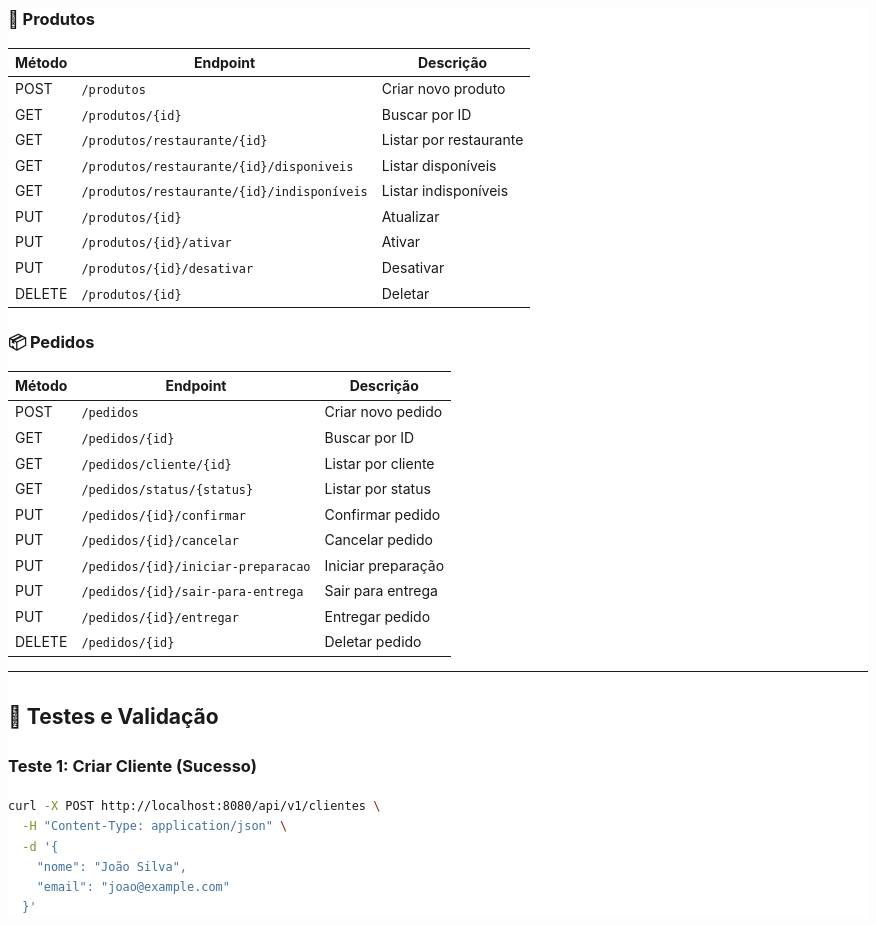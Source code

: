 ### 🍕 Produtos
| Método | Endpoint | Descrição |
|--------|----------|-----------|
| POST | `/produtos` | Criar novo produto |
| GET | `/produtos/{id}` | Buscar por ID |
| GET | `/produtos/restaurante/{id}` | Listar por restaurante |
| GET | `/produtos/restaurante/{id}/disponiveis` | Listar disponíveis |
| GET | `/produtos/restaurante/{id}/indisponíveis` | Listar indisponíveis |
| PUT | `/produtos/{id}` | Atualizar |
| PUT | `/produtos/{id}/ativar` | Ativar |
| PUT | `/produtos/{id}/desativar` | Desativar |
| DELETE | `/produtos/{id}` | Deletar |

### 📦 Pedidos
| Método | Endpoint | Descrição |
|--------|----------|-----------|
| POST | `/pedidos` | Criar novo pedido |
| GET | `/pedidos/{id}` | Buscar por ID |
| GET | `/pedidos/cliente/{id}` | Listar por cliente |
| GET | `/pedidos/status/{status}` | Listar por status |
| PUT | `/pedidos/{id}/confirmar` | Confirmar pedido |
| PUT | `/pedidos/{id}/cancelar` | Cancelar pedido |
| PUT | `/pedidos/{id}/iniciar-preparacao` | Iniciar preparação |
| PUT | `/pedidos/{id}/sair-para-entrega` | Sair para entrega |
| PUT | `/pedidos/{id}/entregar` | Entregar pedido |
| DELETE | `/pedidos/{id}` | Deletar pedido |

---

## 🧪 Testes e Validação

### Teste 1: Criar Cliente (Sucesso)
```bash
curl -X POST http://localhost:8080/api/v1/clientes \
  -H "Content-Type: application/json" \
  -d '{
    "nome": "João Silva",
    "email": "joao@example.com"
  }'
```

